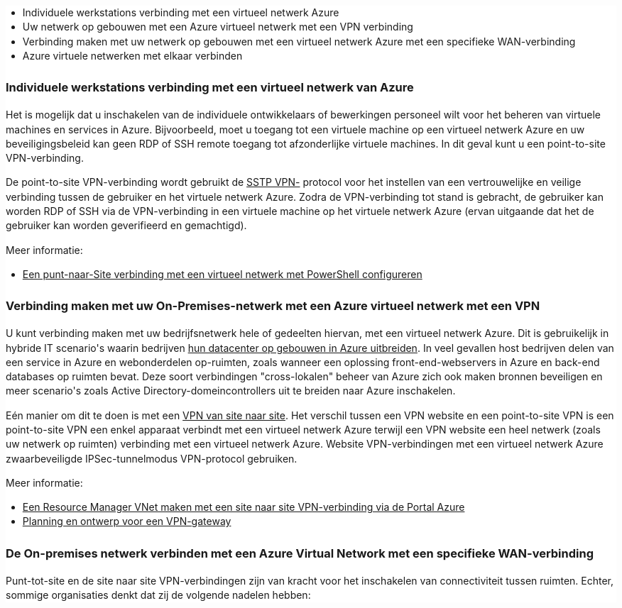 - Individuele werkstations verbinding met een virtueel netwerk Azure
- Uw netwerk op gebouwen met een Azure virtueel netwerk met een VPN verbinding
- Verbinding maken met uw netwerk op gebouwen met een virtueel netwerk Azure met een specifieke WAN-verbinding
- Azure virtuele netwerken met elkaar verbinden

### <a name="connect-individual-workstations-to-an-azure-virtual-network"></a>Individuele werkstations verbinding met een virtueel netwerk van Azure
Het is mogelijk dat u inschakelen van de individuele ontwikkelaars of bewerkingen personeel wilt voor het beheren van virtuele machines en services in Azure. Bijvoorbeeld, moet u toegang tot een virtuele machine op een virtueel netwerk Azure en uw beveiligingsbeleid kan geen RDP of SSH remote toegang tot afzonderlijke virtuele machines. In dit geval kunt u een point-to-site VPN-verbinding.

De point-to-site VPN-verbinding wordt gebruikt de [SSTP VPN-](https://technet.microsoft.com/library/cc731352.aspx) protocol voor het instellen van een vertrouwelijke en veilige verbinding tussen de gebruiker en het virtuele netwerk Azure. Zodra de VPN-verbinding tot stand is gebracht, de gebruiker kan worden RDP of SSH via de VPN-verbinding in een virtuele machine op het virtuele netwerk Azure (ervan uitgaande dat het de gebruiker kan worden geverifieerd en gemachtigd).

Meer informatie:

- [Een punt-naar-Site verbinding met een virtueel netwerk met PowerShell configureren](../vpn-gateway/vpn-gateway-howto-point-to-site-rm-ps.md)

### <a name="connect-your-on-premises-network-to-an-azure-virtual-network-with-a-vpn"></a>Verbinding maken met uw On-Premises-netwerk met een Azure virtueel netwerk met een VPN
U kunt verbinding maken met uw bedrijfsnetwerk hele of gedeelten hiervan, met een virtueel netwerk Azure. Dit is gebruikelijk in hybride IT scenario's waarin bedrijven [hun datacenter op gebouwen in Azure uitbreiden](https://gallery.technet.microsoft.com/Datacenter-extension-687b1d84). In veel gevallen host bedrijven delen van een service in Azure en webonderdelen op-ruimten, zoals wanneer een oplossing front-end-webservers in Azure en back-end databases op ruimten bevat. Deze soort verbindingen "cross-lokalen" beheer van Azure zich ook maken bronnen beveiligen en meer scenario's zoals Active Directory-domeincontrollers uit te breiden naar Azure inschakelen.

Eén manier om dit te doen is met een [VPN van site naar site](https://www.techopedia.com/definition/30747/site-to-site-vpn). Het verschil tussen een VPN website en een point-to-site VPN is een point-to-site VPN een enkel apparaat verbindt met een virtueel netwerk Azure terwijl een VPN website een heel netwerk (zoals uw netwerk op ruimten) verbinding met een virtueel netwerk Azure. Website VPN-verbindingen met een virtueel netwerk Azure zwaarbeveiligde IPSec-tunnelmodus VPN-protocol gebruiken.

Meer informatie:

- [Een Resource Manager VNet maken met een site naar site VPN-verbinding via de Portal Azure](../vpn-gateway/vpn-gateway-howto-site-to-site-resource-manager-portal.md)
- [Planning en ontwerp voor een VPN-gateway](../vpn-gateway/vpn-gateway-plan-design.md)

### <a name="connect-your-on-premises-network-to-an-azure-virtual-network-with-a-dedicated-wan-link"></a>De On-premises netwerk verbinden met een Azure Virtual Network met een specifieke WAN-verbinding
Punt-tot-site en de site naar site VPN-verbindingen zijn van kracht voor het inschakelen van connectiviteit tussen ruimten. Echter, sommige organisaties denkt dat zij de volgende nadelen hebben:
